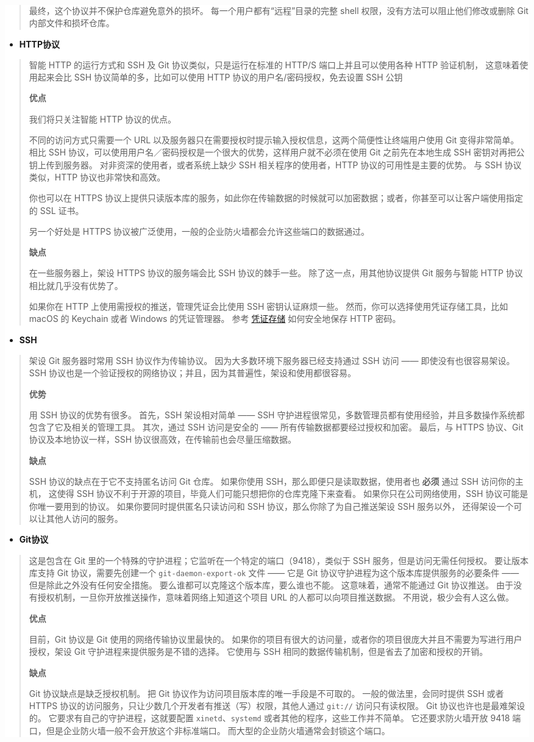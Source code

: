 >
> 最终，这个协议并不保护仓库避免意外的损坏。 每一个用户都有“远程”目录的完整 shell 权限，没有方法可以阻止他们修改或删除 Git 内部文件和损坏仓库。

- **HTTP协议**

> 智能 HTTP 的运行方式和 SSH 及 Git 协议类似，只是运行在标准的 HTTP/S 端口上并且可以使用各种 HTTP 验证机制， 这意味着使用起来会比 SSH 协议简单的多，比如可以使用 HTTP 协议的用户名/密码授权，免去设置 SSH 公钥
>
> **优点**
>
> 我们将只关注智能 HTTP 协议的优点。
>
> 不同的访问方式只需要一个 URL 以及服务器只在需要授权时提示输入授权信息，这两个简便性让终端用户使用 Git 变得非常简单。 相比 SSH 协议，可以使用用户名／密码授权是一个很大的优势，这样用户就不必须在使用 Git 之前先在本地生成 SSH 密钥对再把公钥上传到服务器。 对非资深的使用者，或者系统上缺少 SSH 相关程序的使用者，HTTP 协议的可用性是主要的优势。 与 SSH 协议类似，HTTP 协议也非常快和高效。
>
> 你也可以在 HTTPS 协议上提供只读版本库的服务，如此你在传输数据的时候就可以加密数据；或者，你甚至可以让客户端使用指定的 SSL 证书。
>
> 另一个好处是 HTTPS 协议被广泛使用，一般的企业防火墙都会允许这些端口的数据通过。
>
> **缺点**
>
> 在一些服务器上，架设 HTTPS 协议的服务端会比 SSH 协议的棘手一些。 除了这一点，用其他协议提供 Git 服务与智能 HTTP 协议相比就几乎没有优势了。
>
> 如果你在 HTTP 上使用需授权的推送，管理凭证会比使用 SSH 密钥认证麻烦一些。 然而，你可以选择使用凭证存储工具，比如 macOS 的 Keychain 或者 Windows 的凭证管理器。 参考 [凭证存储](https://git-scm.com/book/zh/v2/ch00/_credential_caching) 如何安全地保存 HTTP 密码。

- **SSH**

> 架设 Git 服务器时常用 SSH 协议作为传输协议。 因为大多数环境下服务器已经支持通过 SSH 访问 —— 即使没有也很容易架设。 SSH 协议也是一个验证授权的网络协议；并且，因为其普遍性，架设和使用都很容易。
>
> **优势**
>
> 用 SSH 协议的优势有很多。 首先，SSH 架设相对简单 —— SSH 守护进程很常见，多数管理员都有使用经验，并且多数操作系统都包含了它及相关的管理工具。 其次，通过 SSH 访问是安全的 —— 所有传输数据都要经过授权和加密。 最后，与 HTTPS 协议、Git 协议及本地协议一样，SSH 协议很高效，在传输前也会尽量压缩数据。
>
> **缺点**
>
> SSH 协议的缺点在于它不支持匿名访问 Git 仓库。 如果你使用 SSH，那么即便只是读取数据，使用者也 **必须** 通过 SSH 访问你的主机， 这使得 SSH 协议不利于开源的项目，毕竟人们可能只想把你的仓库克隆下来查看。 如果你只在公司网络使用，SSH 协议可能是你唯一要用到的协议。 如果你要同时提供匿名只读访问和 SSH 协议，那么你除了为自己推送架设 SSH 服务以外， 还得架设一个可以让其他人访问的服务。

- **Git协议**

>  这是包含在 Git 里的一个特殊的守护进程；它监听在一个特定的端口（9418），类似于 SSH 服务，但是访问无需任何授权。 要让版本库支持 Git 协议，需要先创建一个 `git-daemon-export-ok` 文件 —— 它是 Git 协议守护进程为这个版本库提供服务的必要条件 —— 但是除此之外没有任何安全措施。 要么谁都可以克隆这个版本库，要么谁也不能。 这意味着，通常不能通过 Git 协议推送。 由于没有授权机制，一旦你开放推送操作，意味着网络上知道这个项目 URL 的人都可以向项目推送数据。 不用说，极少会有人这么做。
>
> **优点**
>
> 目前，Git 协议是 Git 使用的网络传输协议里最快的。 如果你的项目有很大的访问量，或者你的项目很庞大并且不需要为写进行用户授权，架设 Git 守护进程来提供服务是不错的选择。 它使用与 SSH 相同的数据传输机制，但是省去了加密和授权的开销。
>
> **缺点**
>
> Git 协议缺点是缺乏授权机制。 把 Git 协议作为访问项目版本库的唯一手段是不可取的。 一般的做法里，会同时提供 SSH 或者 HTTPS 协议的访问服务，只让少数几个开发者有推送（写）权限，其他人通过 `git://` 访问只有读权限。 Git 协议也许也是最难架设的。 它要求有自己的守护进程，这就要配置 `xinetd`、`systemd` 或者其他的程序，这些工作并不简单。 它还要求防火墙开放 9418 端口，但是企业防火墙一般不会开放这个非标准端口。 而大型的企业防火墙通常会封锁这个端口。
